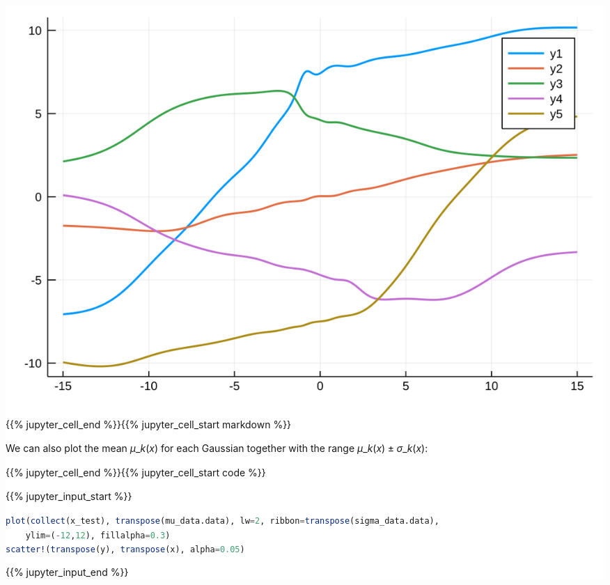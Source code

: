 ![svg](./index_50_0.svg)



{{% jupyter_cell_end %}}{{% jupyter_cell_start markdown %}}

We can also plot the mean $\mu\_k(x)$ for each Gaussian together with the range $\mu\_k(x)\pm\sigma\_k(x)$:

{{% jupyter_cell_end %}}{{% jupyter_cell_start code %}}


{{% jupyter_input_start %}}

```julia
plot(collect(x_test), transpose(mu_data.data), lw=2, ribbon=transpose(sigma_data.data),
    ylim=(-12,12), fillalpha=0.3)
scatter!(transpose(y), transpose(x), alpha=0.05)
```

{{% jupyter_input_end %}}



